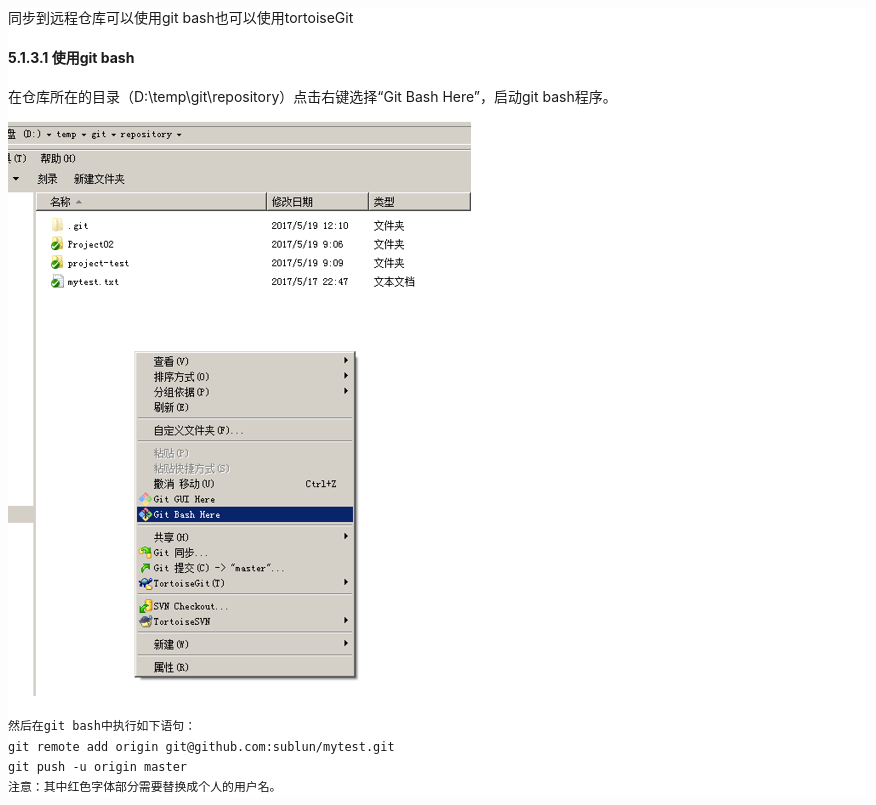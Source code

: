 同步到远程仓库可以使用git bash也可以使用tortoiseGit

#### 5.1.3.1  使用git bash

在仓库所在的目录（D:\temp\git\repository）点击右键选择“Git Bash Here”，启动git bash程序。

![image-20210304100734235](../../../图片/image-20210304100734235.png)

```
然后在git bash中执行如下语句：
git remote add origin git@github.com:sublun/mytest.git
git push -u origin master
注意：其中红色字体部分需要替换成个人的用户名。
```
